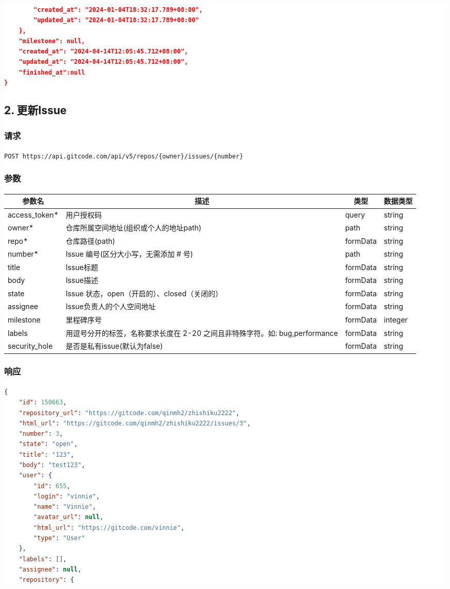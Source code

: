```json
		"created_at": "2024-01-04T18:32:17.789+08:00",
		"updated_at": "2024-01-04T18:32:17.789+08:00"
	},
	"milestone": null,
	"created_at": "2024-04-14T12:05:45.712+08:00",
	"updated_at": "2024-04-14T12:05:45.712+08:00",
    "finished_at":null
}

```


## 2. 更新Issue

### 请求

`POST https://api.gitcode.com/api/v5/repos/{owner}/issues/{number}`

### 参数
| 参数名  | 描述  | 类型  | 数据类型  |
| ------ | ------ | ------  |------|
|  access_token* | 用户授权码 | query | string    | 
|  owner* | 仓库所属空间地址(组织或个人的地址path) | path | string    |
|  repo*   | 仓库路径(path) | formData | string    |
|  number*   | Issue 编号(区分大小写，无需添加 # 号) | path | string    |
|  title | Issue标题 | formData | string    |
|  body   | Issue描述 | formData | string    |
|  state   | Issue 状态，open（开启的）、closed（关闭的） | formData | string    |
|  assignee | Issue负责人的个人空间地址 | formData | string    |
|  milestone  | 里程碑序号 | formData | integer    |
|  labels | 用逗号分开的标签，名称要求长度在 2-20 之间且非特殊字符。如: bug,performance | formData | string    |
|  security_hole   | 是否是私有issue(默认为false) | formData | string    |

### 响应

```json
{
	"id": 150663,
	"repository_url": "https://gitcode.com/qinmh2/zhishiku2222",
	"html_url": "https://gitcode.com/qinmh2/zhishiku2222/issues/3",
	"number": 3,
	"state": "open",
	"title": "123",
	"body": "test123",
	"user": {
		"id": 655,
		"login": "vinnie",
		"name": "Vinnie",
		"avatar_url": null,
		"html_url": "https://gitcode.com/vinnie",
		"type": "User"
	},
	"labels": [],
	"assignee": null,
	"repository": {
```